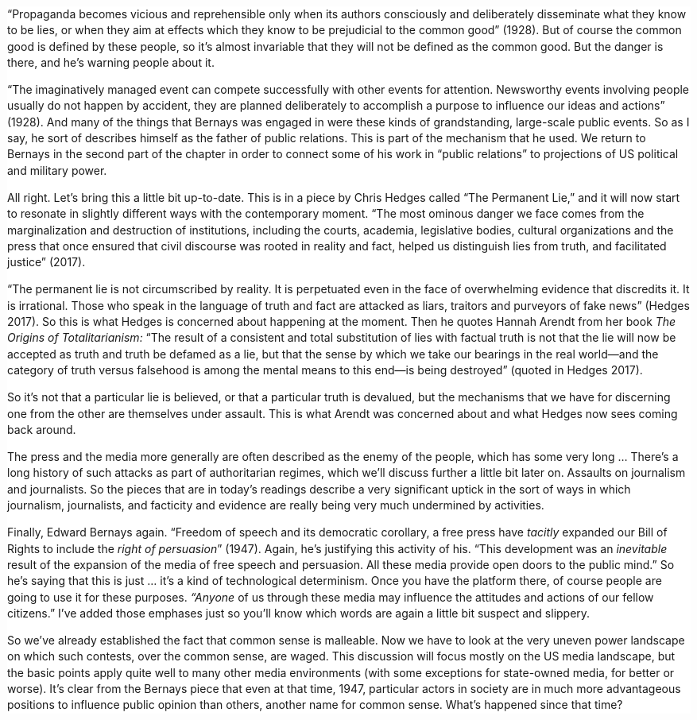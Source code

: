 “Propaganda becomes vicious and reprehensible only when its authors consciously and deliberately disseminate what they know to be lies, or when they aim at effects which they know to be prejudicial to the common good” (1928). But of course the common good is defined by these people, so it’s almost invariable that they will not be defined as the common good. But the danger is there, and he’s warning people about it.

“The imaginatively managed event can compete successfully with other events for attention. Newsworthy events involving people usually do not happen by accident, they are planned deliberately to accomplish a purpose to influence our ideas and actions” (1928). And many of the things that Bernays was engaged in were these kinds of grandstanding, large-scale public events. So as I say, he sort of describes himself as the father of public relations. This is part of the mechanism that he used. We return to Bernays in the second part of the chapter in order to connect some of his work in “public relations” to projections of US political and military power.

All right. Let’s bring this a little bit up-to-date. This is in a piece by Chris Hedges called “The Permanent Lie,” and it will now start to resonate in slightly different ways with the contemporary moment. “The most ominous danger we face comes from the marginalization and destruction of institutions, including the courts, academia, legislative bodies, cultural organizations and the press that once ensured that civil discourse was rooted in reality and fact, helped us distinguish lies from truth, and facilitated justice” (2017).

“The permanent lie is not circumscribed by reality. It is perpetuated even in the face of overwhelming evidence that discredits it. It is irrational. Those who speak in the language of truth and fact are attacked as liars, traitors and purveyors of fake news” (Hedges 2017). So this is what Hedges is concerned about happening at the moment. Then he quotes Hannah Arendt from her book _The Origins of Totalitarianism:_ “The result of a consistent and total substitution of lies with factual truth is not that the lie will now be accepted as truth and truth be defamed as a lie, but that the sense by which we take our bearings in the real world—and the category of truth versus falsehood is among the mental means to this end—is being destroyed” (quoted in Hedges 2017).

So it’s not that a particular lie is believed, or that a particular truth is devalued, but the mechanisms that we have for discerning one from the other are themselves under assault. This is what Arendt was concerned about and what Hedges now sees coming back around.

The press and the media more generally are often described as the enemy of the people, which has some very long … There’s a long history of such attacks as part of authoritarian regimes, which we’ll discuss further a little bit later on. Assaults on journalism and journalists. So the pieces that are in today’s readings describe a very significant uptick in the sort of ways in which journalism, journalists, and facticity and evidence are really being very much undermined by activities.

Finally, Edward Bernays again. “Freedom of speech and its democratic corollary, a free press have _tacitly_ expanded our Bill of Rights to include the _right of persuasion_” (1947). Again, he’s justifying this activity of his. “This development was an _inevitable_ result of the expansion of the media of free speech and persuasion. All these media provide open doors to the public mind.” So he’s saying that this is just … it’s a kind of technological determinism. Once you have the platform there, of course people are going to use it for these purposes. _“Anyone_ of us through these media may influence the attitudes and actions of our fellow citizens.” I’ve added those emphases just so you’ll know which words are again a little bit suspect and slippery.

So we’ve already established the fact that common sense is malleable. Now we have to look at the very uneven power landscape on which such contests, over the common sense, are waged. This discussion will focus mostly on the US media landscape, but the basic points apply quite well to many other media environments (with some exceptions for state-owned media, for better or worse). It’s clear from the Bernays piece that even at that time, 1947, particular actors in society are in much more advantageous positions to influence public opinion than others, another name for common sense. What’s happened since that time?
